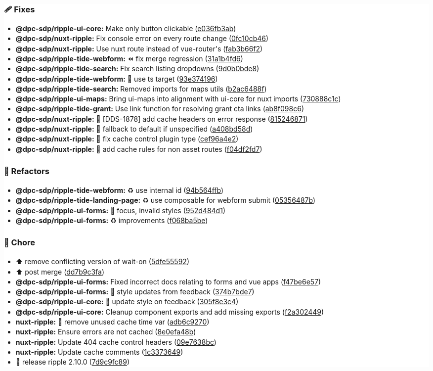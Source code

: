 ### 🩹 Fixes

  - **@dpc-sdp/ripple-ui-core:** Make only button clickable ([e036fb3ab](https://github.com/dpc-sdp/ripple-framework/commit/e036fb3ab))
  - **@dpc-sdp/nuxt-ripple:** Fix console error on every route change ([0fc10cb46](https://github.com/dpc-sdp/ripple-framework/commit/0fc10cb46))
  - **@dpc-sdp/nuxt-ripple:** Use nuxt route instead of vue-router's ([fab3b66f2](https://github.com/dpc-sdp/ripple-framework/commit/fab3b66f2))
  - **@dpc-sdp/ripple-tide-webform:** ⏪️  fix merge regression ([31a1b4fd6](https://github.com/dpc-sdp/ripple-framework/commit/31a1b4fd6))
  - **@dpc-sdp/ripple-tide-search:** Fix search listing dropdowns ([9d0b0bde8](https://github.com/dpc-sdp/ripple-framework/commit/9d0b0bde8))
  - **@dpc-sdp/ripple-tide-webform:** 🐛  use ts target ([93e374196](https://github.com/dpc-sdp/ripple-framework/commit/93e374196))
  - **@dpc-sdp/ripple-tide-search:** Removed imports for maps utils ([b2ac6488f](https://github.com/dpc-sdp/ripple-framework/commit/b2ac6488f))
  - **@dpc-sdp/ripple-ui-maps:** Bring ui-maps into alignment with ui-core for nuxt imports ([730888c1c](https://github.com/dpc-sdp/ripple-framework/commit/730888c1c))
  - **@dpc-sdp/ripple-tide-grant:** Use link function for resolving grant cta links ([ab8f098c6](https://github.com/dpc-sdp/ripple-framework/commit/ab8f098c6))
  - **@dpc-sdp/nuxt-ripple:** 🐛  [DDS-1878] add cache headers on error response ([815246871](https://github.com/dpc-sdp/ripple-framework/commit/815246871))
  - **@dpc-sdp/nuxt-ripple:** 🐛  fallback to default if unspecified ([a408bd58d](https://github.com/dpc-sdp/ripple-framework/commit/a408bd58d))
  - **@dpc-sdp/nuxt-ripple:** 🐛  fix cache control plugin type ([cef96a4e2](https://github.com/dpc-sdp/ripple-framework/commit/cef96a4e2))
  - **@dpc-sdp/nuxt-ripple:** 🐛  add cache rules for non asset routes ([f04df2fd7](https://github.com/dpc-sdp/ripple-framework/commit/f04df2fd7))

### 💅 Refactors

  - **@dpc-sdp/ripple-tide-webform:** ♻️  use internal id ([94b564ffb](https://github.com/dpc-sdp/ripple-framework/commit/94b564ffb))
  - **@dpc-sdp/ripple-tide-landing-page:** ♻️  use composable for webform submit ([05356487b](https://github.com/dpc-sdp/ripple-framework/commit/05356487b))
  - **@dpc-sdp/ripple-ui-forms:** 💄  focus, invalid styles ([952d484d1](https://github.com/dpc-sdp/ripple-framework/commit/952d484d1))
  - **@dpc-sdp/ripple-ui-forms:** ♻️  improvements ([f068ba5be](https://github.com/dpc-sdp/ripple-framework/commit/f068ba5be))

### 🏡 Chore

  - ⬆️  remove conflicting version of wait-on ([5dfe55592](https://github.com/dpc-sdp/ripple-framework/commit/5dfe55592))
  - ⬆️  post merge ([dd7b9c3fa](https://github.com/dpc-sdp/ripple-framework/commit/dd7b9c3fa))
  - **@dpc-sdp/ripple-ui-forms:** Fixed incorrect docs relating to forms and vue apps ([f47be6e57](https://github.com/dpc-sdp/ripple-framework/commit/f47be6e57))
  - **@dpc-sdp/ripple-ui-forms:** 💄  style updates from feedback ([374b7bde7](https://github.com/dpc-sdp/ripple-framework/commit/374b7bde7))
  - **@dpc-sdp/ripple-ui-core:** 💄  update style on feedback ([305f8e3c4](https://github.com/dpc-sdp/ripple-framework/commit/305f8e3c4))
  - **@dpc-sdp/ripple-ui-core:** Cleanup component exports and add missing exports ([f2a302449](https://github.com/dpc-sdp/ripple-framework/commit/f2a302449))
  - **nuxt-ripple:** 🚨  remove unused cache time var ([adb6c9270](https://github.com/dpc-sdp/ripple-framework/commit/adb6c9270))
  - **nuxt-ripple:** Ensure errors are not cached ([8e0efa48b](https://github.com/dpc-sdp/ripple-framework/commit/8e0efa48b))
  - **nuxt-ripple:** Update 404 cache control headers ([09e7638bc](https://github.com/dpc-sdp/ripple-framework/commit/09e7638bc))
  - **nuxt-ripple:** Update cache comments ([1c3373649](https://github.com/dpc-sdp/ripple-framework/commit/1c3373649))
  - 🔖 release ripple 2.10.0 ([7d9c9fc89](https://github.com/dpc-sdp/ripple-framework/commit/7d9c9fc89))
